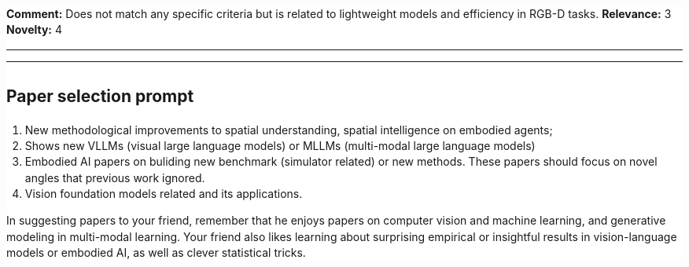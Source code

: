 **Comment:** Does not match any specific criteria but is related to lightweight models and efficiency in RGB-D tasks.
**Relevance:** 3
**Novelty:** 4

---


---

## Paper selection prompt
 1. New methodological improvements to spatial understanding, spatial intelligence on embodied agents;
 2. Shows new VLLMs (visual large language models) or MLLMs (multi-modal large language models)
 3. Embodied AI papers on buliding new benchmark (simulator related) or new methods. These papers should focus on novel angles that previous work ignored.
 4. Vision foundation models related and its applications.

 In suggesting papers to your friend, remember that he enjoys papers on computer vision and machine learning, and generative modeling in multi-modal learning.
 Your friend also likes learning about surprising empirical or insightful results in vision-language models or embodied AI, as well as clever statistical tricks.